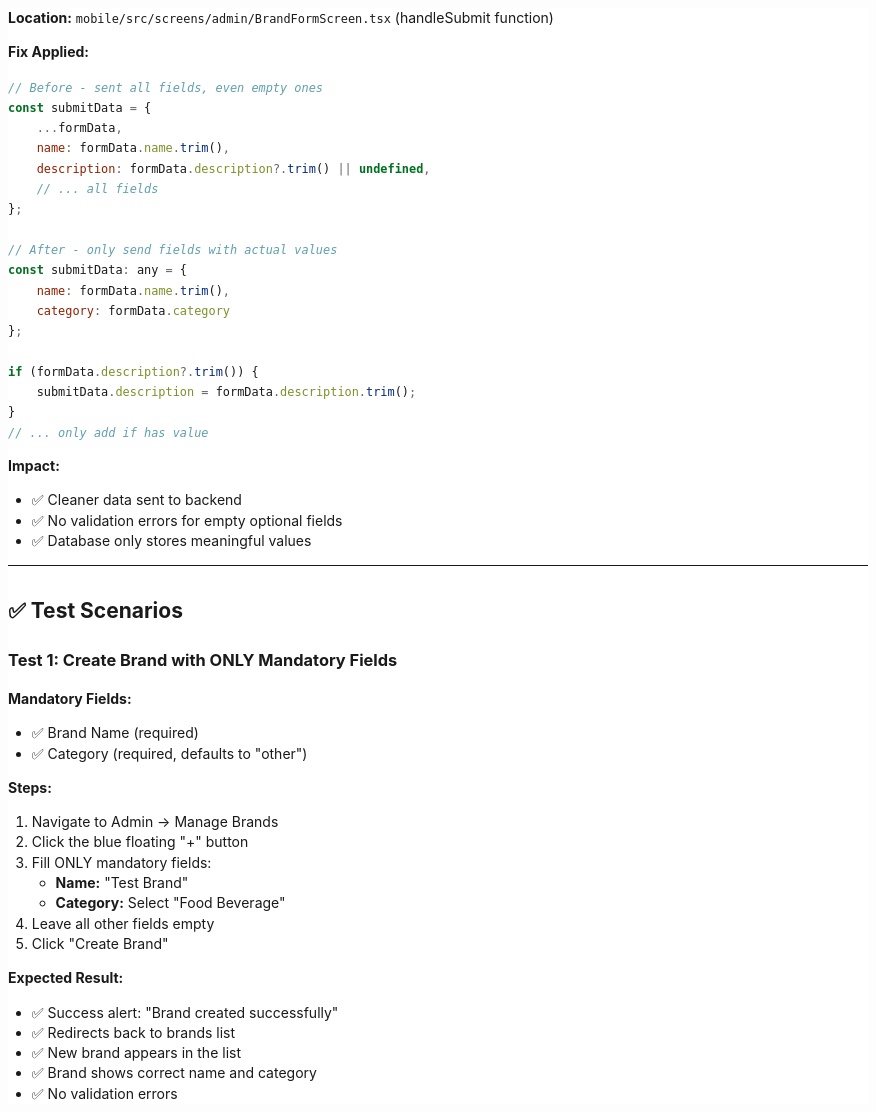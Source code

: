 **Location:** `mobile/src/screens/admin/BrandFormScreen.tsx` (handleSubmit function)

**Fix Applied:**
```javascript
// Before - sent all fields, even empty ones
const submitData = {
    ...formData,
    name: formData.name.trim(),
    description: formData.description?.trim() || undefined,
    // ... all fields
};

// After - only send fields with actual values
const submitData: any = {
    name: formData.name.trim(),
    category: formData.category
};

if (formData.description?.trim()) {
    submitData.description = formData.description.trim();
}
// ... only add if has value
```

**Impact:**
- ✅ Cleaner data sent to backend
- ✅ No validation errors for empty optional fields
- ✅ Database only stores meaningful values

---

## ✅ Test Scenarios

### Test 1: Create Brand with ONLY Mandatory Fields

**Mandatory Fields:**
- ✅ Brand Name (required)
- ✅ Category (required, defaults to "other")

**Steps:**
1. Navigate to Admin → Manage Brands
2. Click the blue floating "+" button
3. Fill ONLY mandatory fields:
   - **Name:** "Test Brand"
   - **Category:** Select "Food Beverage"
4. Leave all other fields empty
5. Click "Create Brand"

**Expected Result:**
- ✅ Success alert: "Brand created successfully"
- ✅ Redirects back to brands list
- ✅ New brand appears in the list
- ✅ Brand shows correct name and category
- ✅ No validation errors
